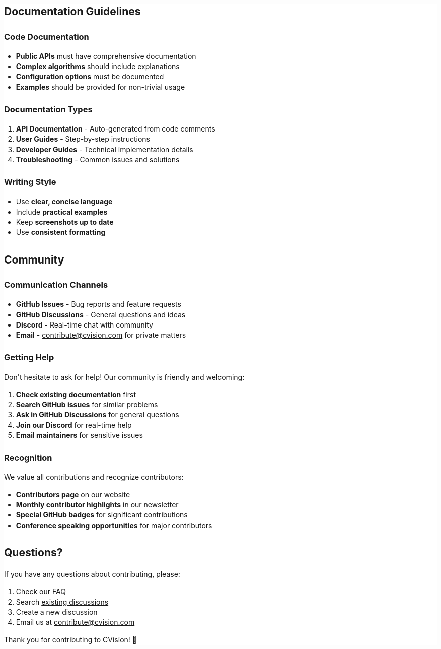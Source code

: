 ## Documentation Guidelines

### Code Documentation

- **Public APIs** must have comprehensive documentation
- **Complex algorithms** should include explanations
- **Configuration options** must be documented
- **Examples** should be provided for non-trivial usage

### Documentation Types

1. **API Documentation** - Auto-generated from code comments
2. **User Guides** - Step-by-step instructions
3. **Developer Guides** - Technical implementation details
4. **Troubleshooting** - Common issues and solutions

### Writing Style

- Use **clear, concise language**
- Include **practical examples**
- Keep **screenshots up to date**
- Use **consistent formatting**

## Community

### Communication Channels

- **GitHub Issues** - Bug reports and feature requests
- **GitHub Discussions** - General questions and ideas
- **Discord** - Real-time chat with community
- **Email** - contribute@cvision.com for private matters

### Getting Help

Don't hesitate to ask for help! Our community is friendly and welcoming:

1. **Check existing documentation** first
2. **Search GitHub issues** for similar problems
3. **Ask in GitHub Discussions** for general questions
4. **Join our Discord** for real-time help
5. **Email maintainers** for sensitive issues

### Recognition

We value all contributions and recognize contributors:

- **Contributors page** on our website
- **Monthly contributor highlights** in our newsletter
- **Special GitHub badges** for significant contributions
- **Conference speaking opportunities** for major contributors

## Questions?

If you have any questions about contributing, please:

1. Check our [FAQ](FAQ.md)
2. Search [existing discussions](https://github.com/fleizean/cvision/discussions)
3. Create a new discussion
4. Email us at contribute@cvision.com

Thank you for contributing to CVision! 🚀